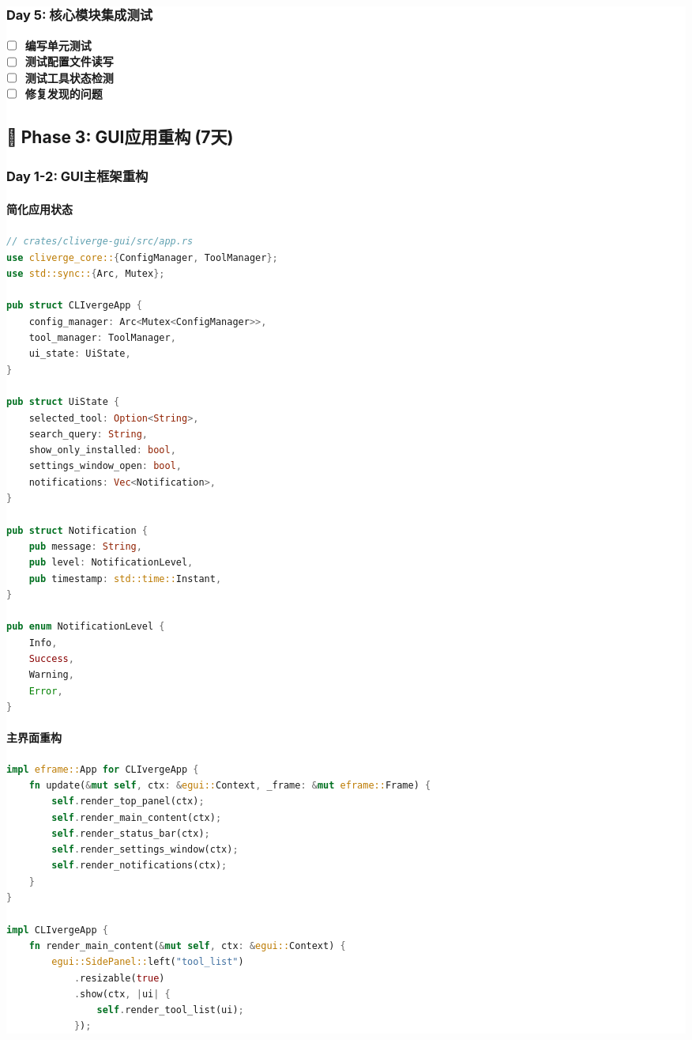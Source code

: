 ### Day 5: 核心模块集成测试
- [ ] **编写单元测试**
- [ ] **测试配置文件读写**
- [ ] **测试工具状态检测**
- [ ] **修复发现的问题**

## 🎨 Phase 3: GUI应用重构 (7天)

### Day 1-2: GUI主框架重构

#### 简化应用状态
```rust
// crates/cliverge-gui/src/app.rs
use cliverge_core::{ConfigManager, ToolManager};
use std::sync::{Arc, Mutex};

pub struct CLIvergeApp {
    config_manager: Arc<Mutex<ConfigManager>>,
    tool_manager: ToolManager,
    ui_state: UiState,
}

pub struct UiState {
    selected_tool: Option<String>,
    search_query: String,
    show_only_installed: bool,
    settings_window_open: bool,
    notifications: Vec<Notification>,
}

pub struct Notification {
    pub message: String,
    pub level: NotificationLevel,
    pub timestamp: std::time::Instant,
}

pub enum NotificationLevel {
    Info,
    Success,
    Warning,
    Error,
}
```

#### 主界面重构
```rust
impl eframe::App for CLIvergeApp {
    fn update(&mut self, ctx: &egui::Context, _frame: &mut eframe::Frame) {
        self.render_top_panel(ctx);
        self.render_main_content(ctx);
        self.render_status_bar(ctx);
        self.render_settings_window(ctx);
        self.render_notifications(ctx);
    }
}

impl CLIvergeApp {
    fn render_main_content(&mut self, ctx: &egui::Context) {
        egui::SidePanel::left("tool_list")
            .resizable(true)
            .show(ctx, |ui| {
                self.render_tool_list(ui);
            });
```